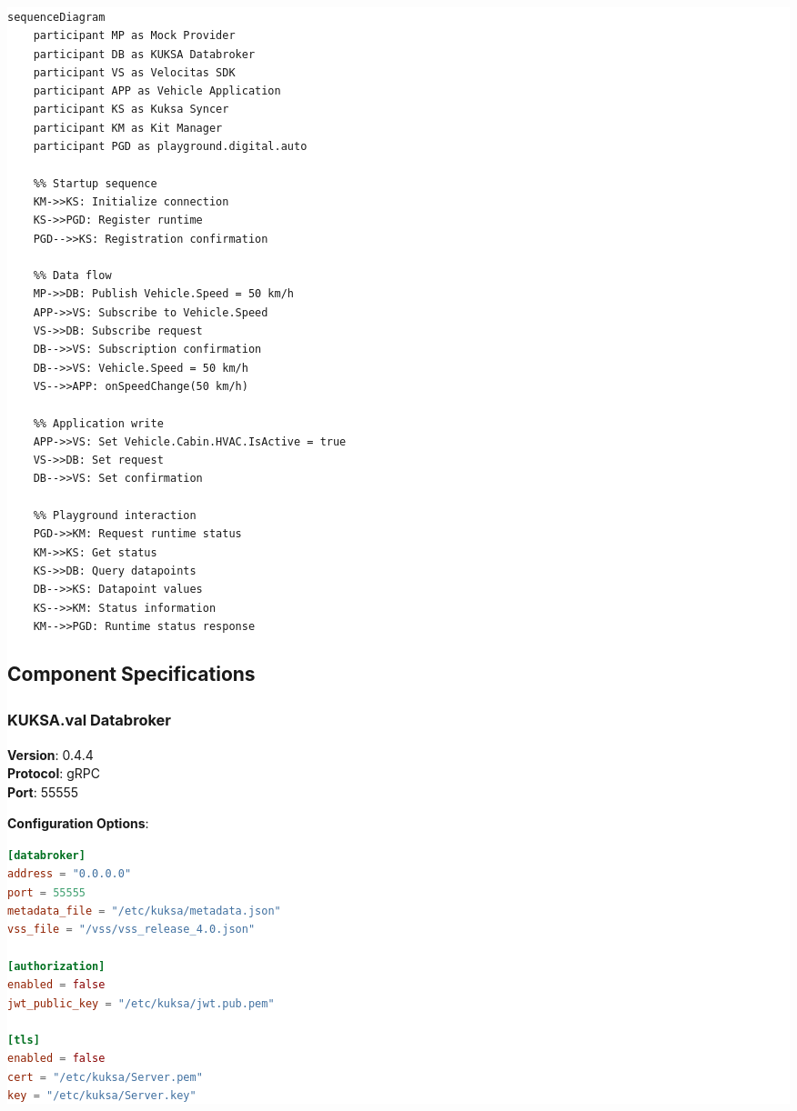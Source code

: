 ```mermaid
sequenceDiagram
    participant MP as Mock Provider
    participant DB as KUKSA Databroker
    participant VS as Velocitas SDK
    participant APP as Vehicle Application
    participant KS as Kuksa Syncer
    participant KM as Kit Manager
    participant PGD as playground.digital.auto
    
    %% Startup sequence
    KM->>KS: Initialize connection
    KS->>PGD: Register runtime
    PGD-->>KS: Registration confirmation
    
    %% Data flow
    MP->>DB: Publish Vehicle.Speed = 50 km/h
    APP->>VS: Subscribe to Vehicle.Speed
    VS->>DB: Subscribe request
    DB-->>VS: Subscription confirmation
    DB-->>VS: Vehicle.Speed = 50 km/h
    VS-->>APP: onSpeedChange(50 km/h)
    
    %% Application write
    APP->>VS: Set Vehicle.Cabin.HVAC.IsActive = true
    VS->>DB: Set request
    DB-->>VS: Set confirmation
    
    %% Playground interaction
    PGD->>KM: Request runtime status
    KM->>KS: Get status
    KS->>DB: Query datapoints
    DB-->>KS: Datapoint values
    KS-->>KM: Status information
    KM-->>PGD: Runtime status response
```

## Component Specifications

### KUKSA.val Databroker

**Version**: 0.4.4  
**Protocol**: gRPC  
**Port**: 55555  

**Configuration Options**:
```toml
[databroker]
address = "0.0.0.0"
port = 55555
metadata_file = "/etc/kuksa/metadata.json"
vss_file = "/vss/vss_release_4.0.json"

[authorization]
enabled = false
jwt_public_key = "/etc/kuksa/jwt.pub.pem"

[tls]
enabled = false
cert = "/etc/kuksa/Server.pem"
key = "/etc/kuksa/Server.key"
```
